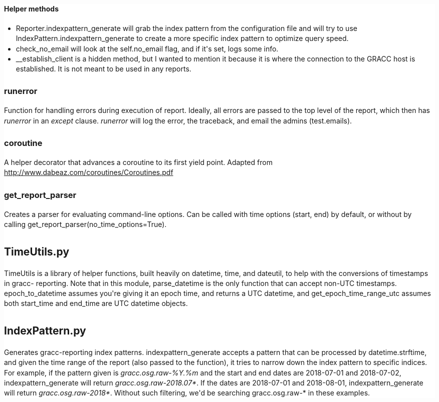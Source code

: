 
#### Helper methods

* Reporter.indexpattern_generate will grab the index pattern from the configuration file and will 
try to use IndexPattern.indexpattern\_generate to create a more specific index pattern to optimize 
query speed.
* check_no_email will look at the self.no_email flag, and if it's set, logs some info.
* __establish_client is a hidden method, but I wanted to mention it because it is where the connection
to the GRACC host is established.  It is not meant to be used in any reports.


### runerror

Function for handling errors during execution of report.  Ideally, all errors are passed to the top 
level of the report, which then has _runerror_ in an *except* clause.  _runerror_ will log the error, 
the traceback, and email the admins (test.emails).

### coroutine

A helper decorator that advances a coroutine to its first yield point.  Adapted from
http://www.dabeaz.com/coroutines/Coroutines.pdf

### get_report_parser

Creates a parser for evaluating command-line options.  Can be called with time options (start, end) by 
default, or without by calling get_report_parser(no_time_options=True).  



## TimeUtils.py

TimeUtils is a library of helper functions, built heavily on datetime,
time, and dateutil, to help with the conversions of timestamps in gracc-
reporting.  Note that in this module, parse_datetime is the only function
that can accept non-UTC timestamps.  epoch_to_datetime assumes you're giving it an epoch time, and 
returns a UTC datetime, and get_epoch_time_range_utc assumes both start_time and end_time are 
UTC datetime objects.

## IndexPattern.py

Generates gracc-reporting index patterns.  indexpattern_generate accepts a pattern that can be 
processed by datetime.strftime, and given the time range of the report (also passed to the function),
it tries to narrow down the index pattern to specific indices.  For example, if the pattern given is
_gracc.osg.raw-%Y.%m_ and the start and end dates are 2018-07-01 and 2018-07-02, indexpattern_generate 
will return _gracc.osg.raw-2018.07*_.  If the dates are 2018-07-01 and 2018-08-01, indexpattern_generate 
will return _gracc.osg.raw-2018*_.  Without such filtering, we'd be searching gracc.osg.raw-* in these
examples.
